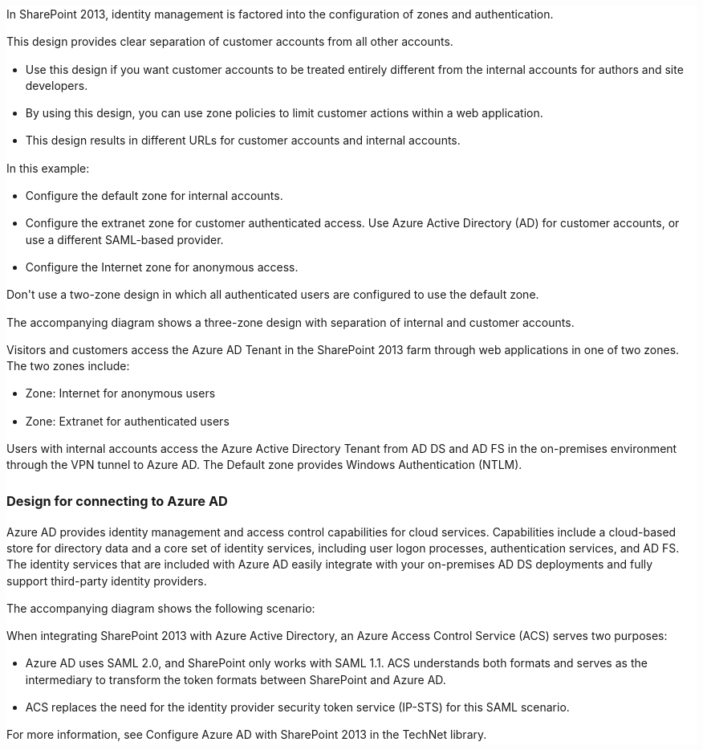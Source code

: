 In SharePoint 2013, identity management is factored into the configuration of zones and authentication. 
  
This design provides clear separation of customer accounts from all other accounts. 
  
- Use this design if you want customer accounts to be treated entirely different from the internal accounts for authors and site developers. 
    
- By using this design, you can use zone policies to limit customer actions within a web application. 
    
- This design results in different URLs for customer accounts and internal accounts. 
    
In this example: 
  
- Configure the default zone for internal accounts. 
    
- Configure the extranet zone for customer authenticated access. Use Azure Active Directory (AD) for customer accounts, or use a different SAML-based provider. 
    
- Configure the Internet zone for anonymous access. 
    
Don't use a two-zone design in which all authenticated users are configured to use the default zone. 
  
The accompanying diagram shows a three-zone design with separation of internal and customer accounts. 
  
Visitors and customers access the Azure AD Tenant in the SharePoint 2013 farm through web applications in one of two zones. The two zones include: 
  
- Zone: Internet for anonymous users 
    
- Zone: Extranet for authenticated users 
    
Users with internal accounts access the Azure Active Directory Tenant from AD DS and AD FS in the on-premises environment through the VPN tunnel to Azure AD. The Default zone provides Windows Authentication (NTLM). 
  
### Design for connecting to Azure AD

 Azure AD provides identity management and access control capabilities for cloud services. Capabilities include a cloud-based store for directory data and a core set of identity services, including user logon processes, authentication services, and AD FS. The identity services that are included with Azure AD easily integrate with your on-premises AD DS deployments and fully support third-party identity providers.
  
The accompanying diagram shows the following scenario: 
  
When integrating SharePoint 2013 with Azure Active Directory, an Azure Access Control Service (ACS) serves two purposes: 
  
-  Azure AD uses SAML 2.0, and SharePoint only works with SAML 1.1. ACS understands both formats and serves as the intermediary to transform the token formats between SharePoint and Azure AD.
    
- ACS replaces the need for the identity provider security token service (IP-STS) for this SAML scenario. 
    
For more information, see Configure Azure AD with SharePoint 2013 in the TechNet library. 
  
